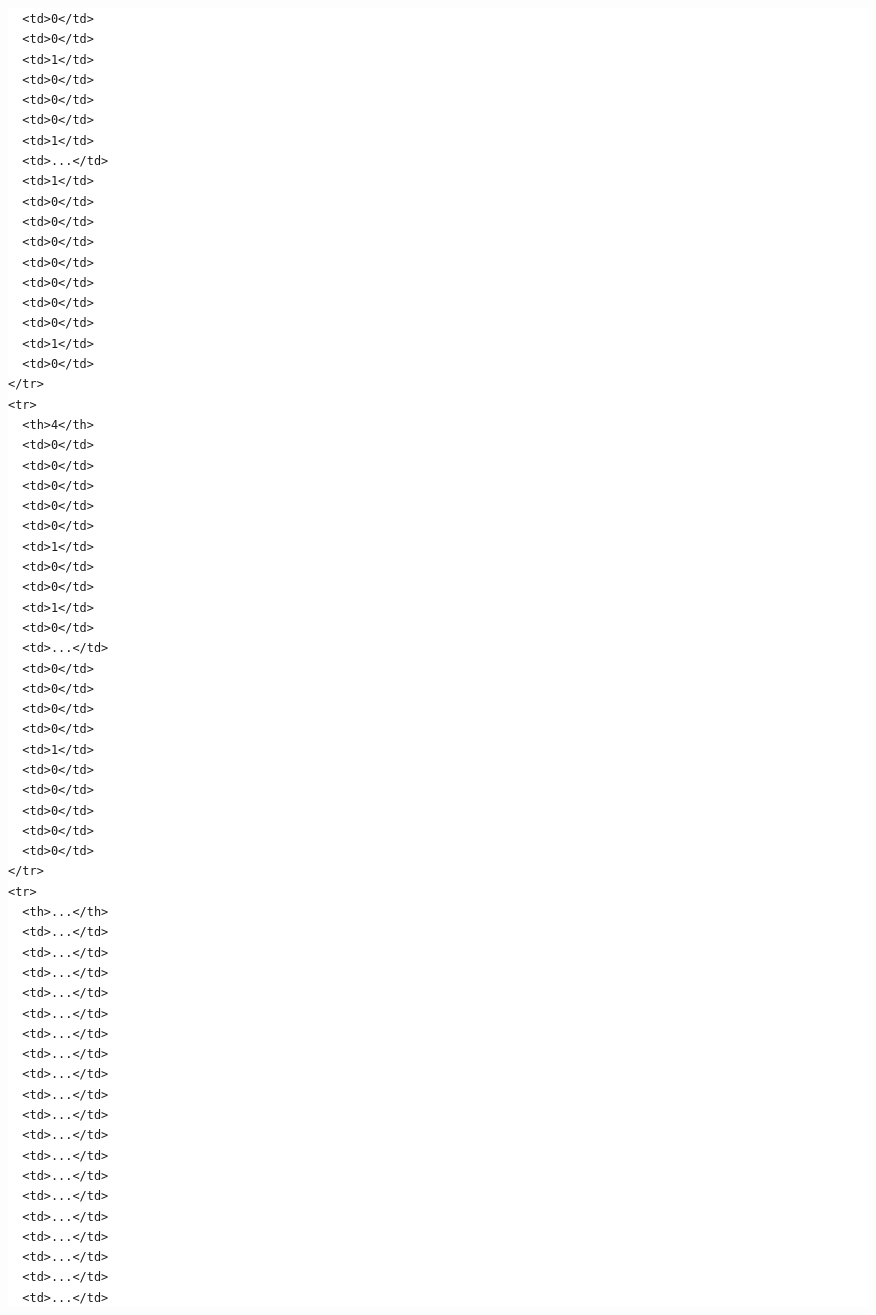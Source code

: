       <td>0</td>
      <td>0</td>
      <td>1</td>
      <td>0</td>
      <td>0</td>
      <td>0</td>
      <td>1</td>
      <td>...</td>
      <td>1</td>
      <td>0</td>
      <td>0</td>
      <td>0</td>
      <td>0</td>
      <td>0</td>
      <td>0</td>
      <td>0</td>
      <td>1</td>
      <td>0</td>
    </tr>
    <tr>
      <th>4</th>
      <td>0</td>
      <td>0</td>
      <td>0</td>
      <td>0</td>
      <td>0</td>
      <td>1</td>
      <td>0</td>
      <td>0</td>
      <td>1</td>
      <td>0</td>
      <td>...</td>
      <td>0</td>
      <td>0</td>
      <td>0</td>
      <td>0</td>
      <td>1</td>
      <td>0</td>
      <td>0</td>
      <td>0</td>
      <td>0</td>
      <td>0</td>
    </tr>
    <tr>
      <th>...</th>
      <td>...</td>
      <td>...</td>
      <td>...</td>
      <td>...</td>
      <td>...</td>
      <td>...</td>
      <td>...</td>
      <td>...</td>
      <td>...</td>
      <td>...</td>
      <td>...</td>
      <td>...</td>
      <td>...</td>
      <td>...</td>
      <td>...</td>
      <td>...</td>
      <td>...</td>
      <td>...</td>
      <td>...</td>